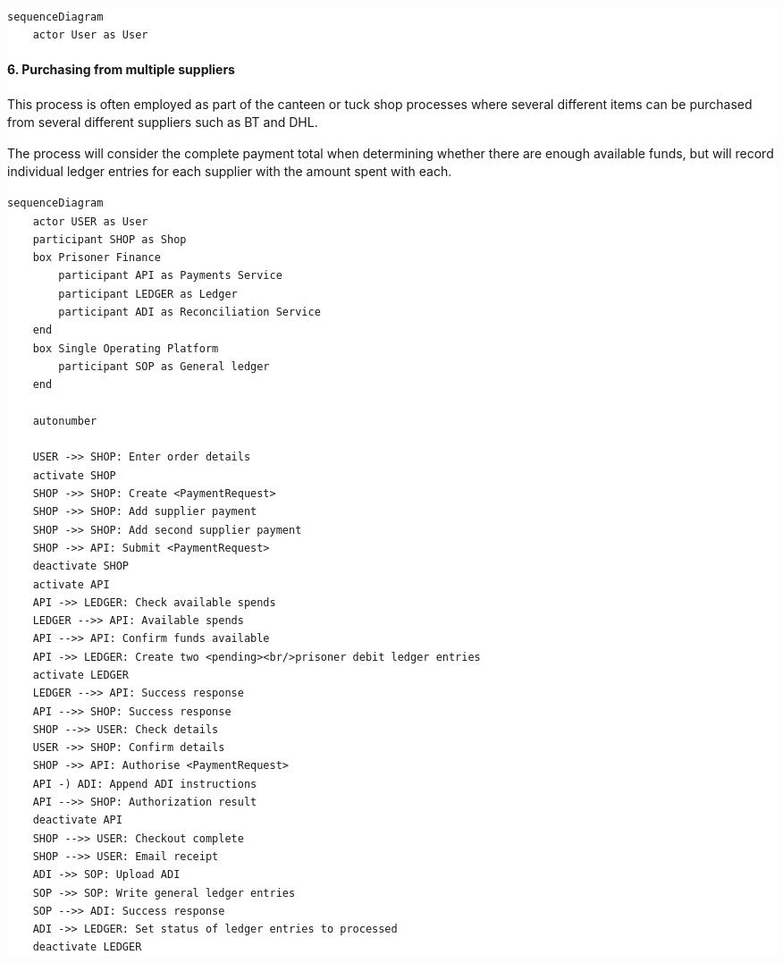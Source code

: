 ```mermaid
sequenceDiagram
    actor User as User
```

#### 6. Purchasing from multiple suppliers

This process is often employed as part of the canteen or tuck shop processes where several different items can be purchased from several different suppliers such as BT and DHL.

The process will consider the complete payment total when determining whether there are enough available funds, but will record individual ledger entries for each supplier with the amount spent with each.

```mermaid
sequenceDiagram
    actor USER as User
    participant SHOP as Shop
    box Prisoner Finance
        participant API as Payments Service
        participant LEDGER as Ledger
        participant ADI as Reconciliation Service
    end
    box Single Operating Platform
        participant SOP as General ledger
    end

    autonumber

    USER ->> SHOP: Enter order details
    activate SHOP
    SHOP ->> SHOP: Create <PaymentRequest>
    SHOP ->> SHOP: Add supplier payment
    SHOP ->> SHOP: Add second supplier payment
    SHOP ->> API: Submit <PaymentRequest>
    deactivate SHOP
    activate API
    API ->> LEDGER: Check available spends
    LEDGER -->> API: Available spends
    API -->> API: Confirm funds available
    API ->> LEDGER: Create two <pending><br/>prisoner debit ledger entries
    activate LEDGER
    LEDGER -->> API: Success response
    API -->> SHOP: Success response
    SHOP -->> USER: Check details
    USER ->> SHOP: Confirm details
    SHOP ->> API: Authorise <PaymentRequest>
    API -) ADI: Append ADI instructions
    API -->> SHOP: Authorization result
    deactivate API
    SHOP -->> USER: Checkout complete
    SHOP -->> USER: Email receipt
    ADI ->> SOP: Upload ADI
    SOP ->> SOP: Write general ledger entries
    SOP -->> ADI: Success response
    ADI ->> LEDGER: Set status of ledger entries to processed
    deactivate LEDGER
```
